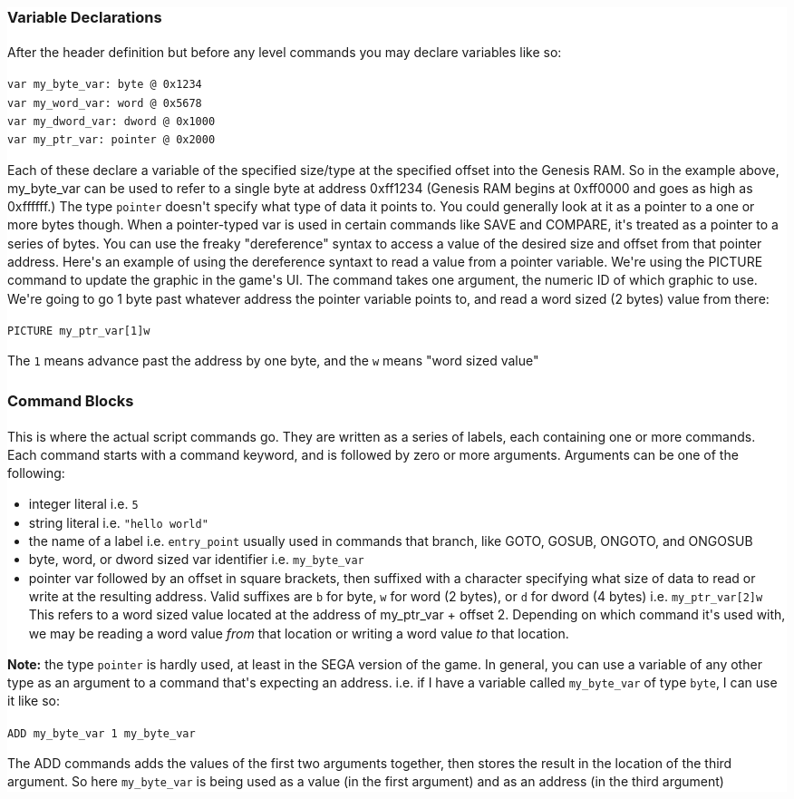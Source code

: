 ### Variable Declarations

After the header definition but before any level commands you may declare
variables like so:

```
var my_byte_var: byte @ 0x1234
var my_word_var: word @ 0x5678
var my_dword_var: dword @ 0x1000
var my_ptr_var: pointer @ 0x2000
```

Each of these declare a variable of the specified size/type at the specified
offset into the Genesis RAM.
So in the example above, my_byte_var can be used to refer to a single byte at
address 0xff1234 (Genesis RAM begins at 0xff0000 and goes as high as 0xffffff.)
The type `pointer` doesn't specify what type of data it points to. You could
generally look at it as a pointer to a one or more bytes though. When a
pointer-typed var is used in certain commands like SAVE and COMPARE, it's
treated as a pointer to a series of bytes. You can use the freaky "dereference"
syntax to access a value of the desired size and offset from that pointer
address. Here's an example of using the dereference syntaxt to read a value
from a pointer variable. We're using the PICTURE command to update the graphic
in the game's UI. The command takes one argument, the numeric ID of which
graphic to use. We're going to go 1 byte past whatever address the pointer
variable points to, and read a word sized (2 bytes) value from there:
```
PICTURE my_ptr_var[1]w
```
The `1` means advance past the address by one byte, and the `w` means
"word sized value"

### Command Blocks

This is where the actual script commands go. They are written as a series of
labels, each containing one or more commands. Each command starts with a
command keyword, and is followed by zero or more arguments. Arguments can be
one of the following:
- integer literal i.e. `5`
- string literal i.e. `"hello world"`
- the name of a label i.e. `entry_point` usually used in commands that branch,
like GOTO, GOSUB, ONGOTO, and ONGOSUB
- byte, word, or dword sized var identifier i.e. `my_byte_var`
- pointer var followed by an offset in square brackets, then suffixed with a
character specifying what size of data to read or write at the resulting
address. Valid suffixes are `b` for byte, `w` for word (2 bytes), or `d` for
dword (4 bytes) i.e. `my_ptr_var[2]w` This refers to a word sized value located
at the address of my_ptr_var + offset 2. Depending on which command it's used
with, we may be reading a word value *from* that location or writing a word
value *to* that location.

**Note:** the type `pointer` is hardly used, at least in the SEGA version of
the game. In general, you can use a variable of any other type as an argument
to a command that's expecting an address. i.e. if I have a variable called
`my_byte_var` of type `byte`, I can use it like so:
```
ADD my_byte_var 1 my_byte_var
```
The ADD commands adds the values of the first two arguments together, then
stores the result in the location of the third argument. So here `my_byte_var`
is being used as a value (in the first argument) and as an address (in the third
argument)
